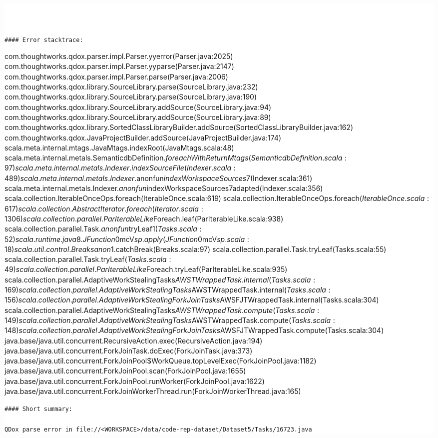 ```



#### Error stacktrace:

```
com.thoughtworks.qdox.parser.impl.Parser.yyerror(Parser.java:2025)
	com.thoughtworks.qdox.parser.impl.Parser.yyparse(Parser.java:2147)
	com.thoughtworks.qdox.parser.impl.Parser.parse(Parser.java:2006)
	com.thoughtworks.qdox.library.SourceLibrary.parse(SourceLibrary.java:232)
	com.thoughtworks.qdox.library.SourceLibrary.parse(SourceLibrary.java:190)
	com.thoughtworks.qdox.library.SourceLibrary.addSource(SourceLibrary.java:94)
	com.thoughtworks.qdox.library.SourceLibrary.addSource(SourceLibrary.java:89)
	com.thoughtworks.qdox.library.SortedClassLibraryBuilder.addSource(SortedClassLibraryBuilder.java:162)
	com.thoughtworks.qdox.JavaProjectBuilder.addSource(JavaProjectBuilder.java:174)
	scala.meta.internal.mtags.JavaMtags.indexRoot(JavaMtags.scala:48)
	scala.meta.internal.metals.SemanticdbDefinition$.foreachWithReturnMtags(SemanticdbDefinition.scala:97)
	scala.meta.internal.metals.Indexer.indexSourceFile(Indexer.scala:489)
	scala.meta.internal.metals.Indexer.$anonfun$indexWorkspaceSources$7(Indexer.scala:361)
	scala.meta.internal.metals.Indexer.$anonfun$indexWorkspaceSources$7$adapted(Indexer.scala:356)
	scala.collection.IterableOnceOps.foreach(IterableOnce.scala:619)
	scala.collection.IterableOnceOps.foreach$(IterableOnce.scala:617)
	scala.collection.AbstractIterator.foreach(Iterator.scala:1306)
	scala.collection.parallel.ParIterableLike$Foreach.leaf(ParIterableLike.scala:938)
	scala.collection.parallel.Task.$anonfun$tryLeaf$1(Tasks.scala:52)
	scala.runtime.java8.JFunction0$mcV$sp.apply(JFunction0$mcV$sp.scala:18)
	scala.util.control.Breaks$$anon$1.catchBreak(Breaks.scala:97)
	scala.collection.parallel.Task.tryLeaf(Tasks.scala:55)
	scala.collection.parallel.Task.tryLeaf$(Tasks.scala:49)
	scala.collection.parallel.ParIterableLike$Foreach.tryLeaf(ParIterableLike.scala:935)
	scala.collection.parallel.AdaptiveWorkStealingTasks$AWSTWrappedTask.internal(Tasks.scala:169)
	scala.collection.parallel.AdaptiveWorkStealingTasks$AWSTWrappedTask.internal$(Tasks.scala:156)
	scala.collection.parallel.AdaptiveWorkStealingForkJoinTasks$AWSFJTWrappedTask.internal(Tasks.scala:304)
	scala.collection.parallel.AdaptiveWorkStealingTasks$AWSTWrappedTask.compute(Tasks.scala:149)
	scala.collection.parallel.AdaptiveWorkStealingTasks$AWSTWrappedTask.compute$(Tasks.scala:148)
	scala.collection.parallel.AdaptiveWorkStealingForkJoinTasks$AWSFJTWrappedTask.compute(Tasks.scala:304)
	java.base/java.util.concurrent.RecursiveAction.exec(RecursiveAction.java:194)
	java.base/java.util.concurrent.ForkJoinTask.doExec(ForkJoinTask.java:373)
	java.base/java.util.concurrent.ForkJoinPool$WorkQueue.topLevelExec(ForkJoinPool.java:1182)
	java.base/java.util.concurrent.ForkJoinPool.scan(ForkJoinPool.java:1655)
	java.base/java.util.concurrent.ForkJoinPool.runWorker(ForkJoinPool.java:1622)
	java.base/java.util.concurrent.ForkJoinWorkerThread.run(ForkJoinWorkerThread.java:165)
```
#### Short summary: 

QDox parse error in file://<WORKSPACE>/data/code-rep-dataset/Dataset5/Tasks/16723.java